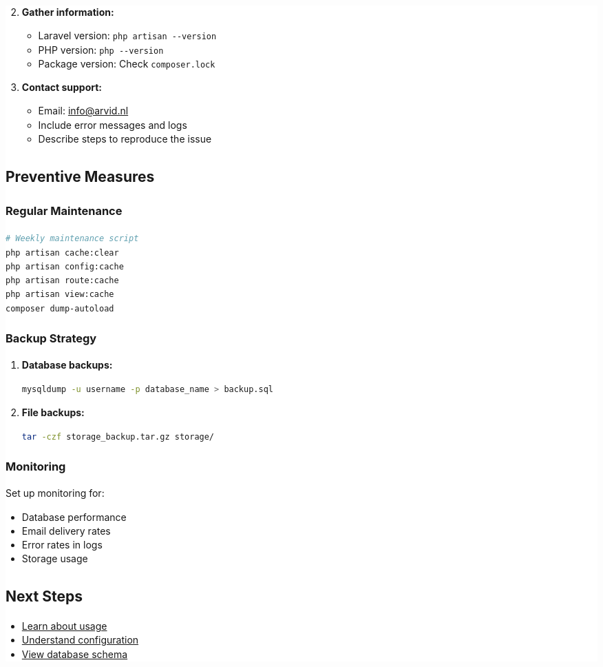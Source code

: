 2. **Gather information:**
   - Laravel version: `php artisan --version`
   - PHP version: `php --version`
   - Package version: Check `composer.lock`

3. **Contact support:**
   - Email: info@arvid.nl
   - Include error messages and logs
   - Describe steps to reproduce the issue

## Preventive Measures

### Regular Maintenance

```bash
# Weekly maintenance script
php artisan cache:clear
php artisan config:cache
php artisan route:cache
php artisan view:cache
composer dump-autoload
```

### Backup Strategy

1. **Database backups:**
   ```bash
   mysqldump -u username -p database_name > backup.sql
   ```

2. **File backups:**
   ```bash
   tar -czf storage_backup.tar.gz storage/
   ```

### Monitoring

Set up monitoring for:
- Database performance
- Email delivery rates
- Error rates in logs
- Storage usage

## Next Steps

- [Learn about usage](usage.md)
- [Understand configuration](configuration.md)
- [View database schema](database.md)
